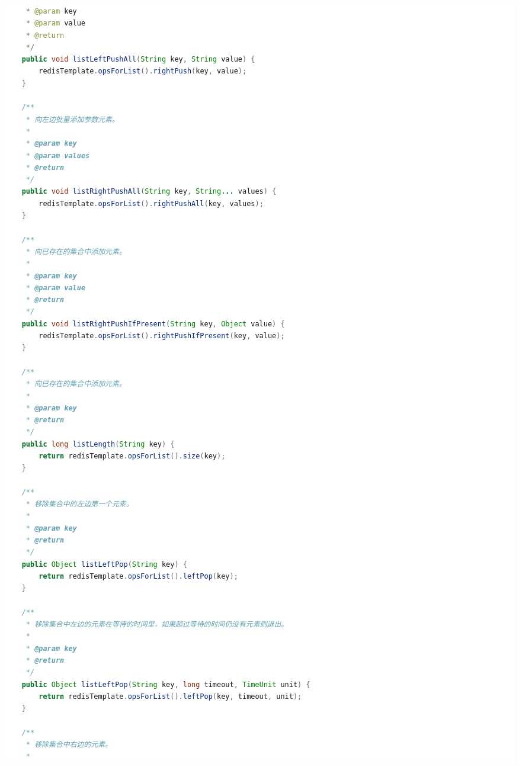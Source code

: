 ```java
     * @param key
     * @param value
     * @return
     */
    public void listLeftPushAll(String key, String value) {
        redisTemplate.opsForList().rightPush(key, value);
    }

    /**
     * 向左边批量添加参数元素。
     *
     * @param key
     * @param values
     * @return
     */
    public void listRightPushAll(String key, String... values) {
        redisTemplate.opsForList().rightPushAll(key, values);
    }

    /**
     * 向已存在的集合中添加元素。
     *
     * @param key
     * @param value
     * @return
     */
    public void listRightPushIfPresent(String key, Object value) {
        redisTemplate.opsForList().rightPushIfPresent(key, value);
    }

    /**
     * 向已存在的集合中添加元素。
     *
     * @param key
     * @return
     */
    public long listLength(String key) {
        return redisTemplate.opsForList().size(key);
    }

    /**
     * 移除集合中的左边第一个元素。
     *
     * @param key
     * @return
     */
    public Object listLeftPop(String key) {
        return redisTemplate.opsForList().leftPop(key);
    }

    /**
     * 移除集合中左边的元素在等待的时间里，如果超过等待的时间仍没有元素则退出。
     *
     * @param key
     * @return
     */
    public Object listLeftPop(String key, long timeout, TimeUnit unit) {
        return redisTemplate.opsForList().leftPop(key, timeout, unit);
    }

    /**
     * 移除集合中右边的元素。
     *
```